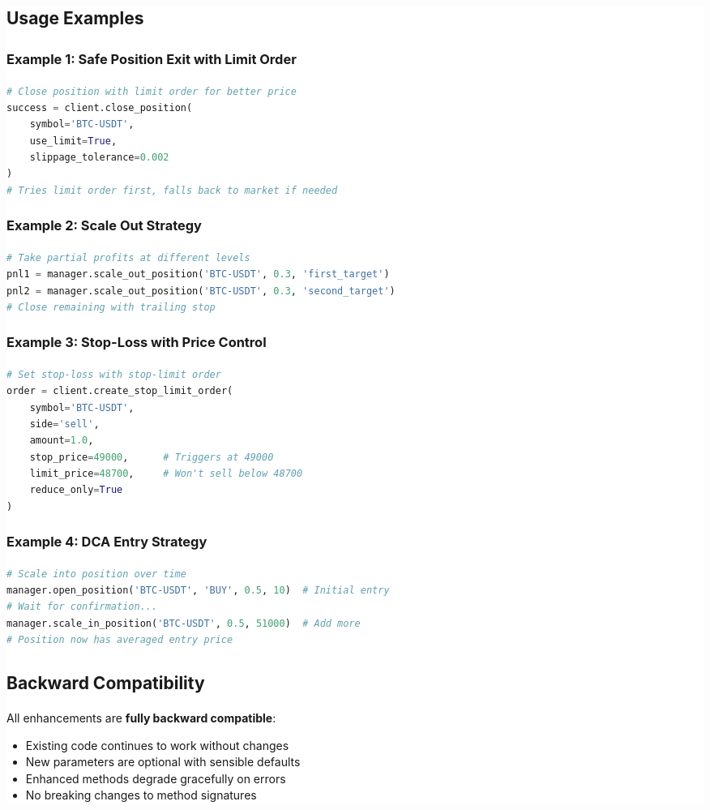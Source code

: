 ## Usage Examples

### Example 1: Safe Position Exit with Limit Order

```python
# Close position with limit order for better price
success = client.close_position(
    symbol='BTC-USDT',
    use_limit=True,
    slippage_tolerance=0.002
)
# Tries limit order first, falls back to market if needed
```

### Example 2: Scale Out Strategy

```python
# Take partial profits at different levels
pnl1 = manager.scale_out_position('BTC-USDT', 0.3, 'first_target')
pnl2 = manager.scale_out_position('BTC-USDT', 0.3, 'second_target')
# Close remaining with trailing stop
```

### Example 3: Stop-Loss with Price Control

```python
# Set stop-loss with stop-limit order
order = client.create_stop_limit_order(
    symbol='BTC-USDT',
    side='sell',
    amount=1.0,
    stop_price=49000,      # Triggers at 49000
    limit_price=48700,     # Won't sell below 48700
    reduce_only=True
)
```

### Example 4: DCA Entry Strategy

```python
# Scale into position over time
manager.open_position('BTC-USDT', 'BUY', 0.5, 10)  # Initial entry
# Wait for confirmation...
manager.scale_in_position('BTC-USDT', 0.5, 51000)  # Add more
# Position now has averaged entry price
```

## Backward Compatibility

All enhancements are **fully backward compatible**:

- Existing code continues to work without changes
- New parameters are optional with sensible defaults
- Enhanced methods degrade gracefully on errors
- No breaking changes to method signatures
